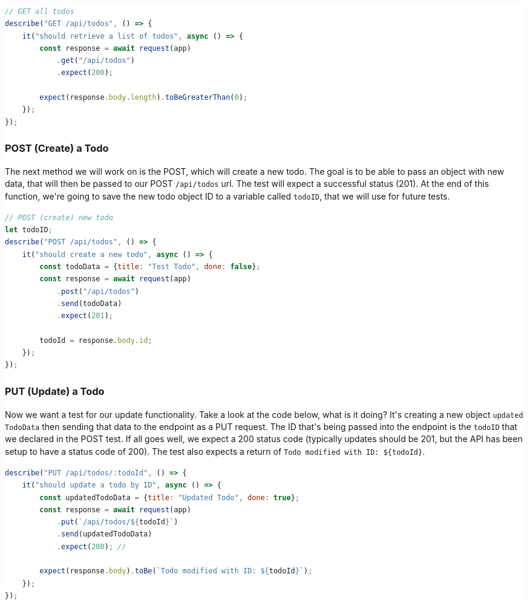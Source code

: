 ```javascript
// GET all todos
describe("GET /api/todos", () => {
    it("should retrieve a list of todos", async () => {
        const response = await request(app)
            .get("/api/todos")
            .expect(200);

        expect(response.body.length).toBeGreaterThan(0);
    });
});
```

### POST (Create) a Todo

The next method we will work on is the POST, which will create a new todo. The goal is to be able to pass an object with new data, that will then be passed to our POST `/api/todos` url. The test will expect a successful status (201). At the end of this function, we're going to save the new todo object ID to a variable called `todoID`, that we will use for future tests.

```javascript
// POST (create) new todo
let todoID;
describe("POST /api/todos", () => {
    it("should create a new todo", async () => {
        const todoData = {title: "Test Todo", done: false};
        const response = await request(app)
            .post("/api/todos")
            .send(todoData)
            .expect(201);

        todoId = response.body.id;
    });
});
```

### PUT (Update) a Todo

Now we want a test for our update functionality. Take a look at the code below, what is it doing? It's creating a new object `updatedTodoData` then sending that data to the endpoint as a PUT request. The ID that's being passed into the endpoint is the `todoID` that we declared in the POST test. If all goes well, we expect a 200 status code (typically updates should be 201, but the API has been setup to have a status code of 200). The test also expects a return of `Todo modified with ID: ${todoId}`.

```javascript
describe("PUT /api/todos/:todoId", () => {
    it("should update a todo by ID", async () => {
        const updatedTodoData = {title: "Updated Todo", done: true};
        const response = await request(app)
            .put(`/api/todos/${todoId}`)
            .send(updatedTodoData)
            .expect(200); // 

        expect(response.body).toBe(`Todo modified with ID: ${todoId}`);
    });
});
```
